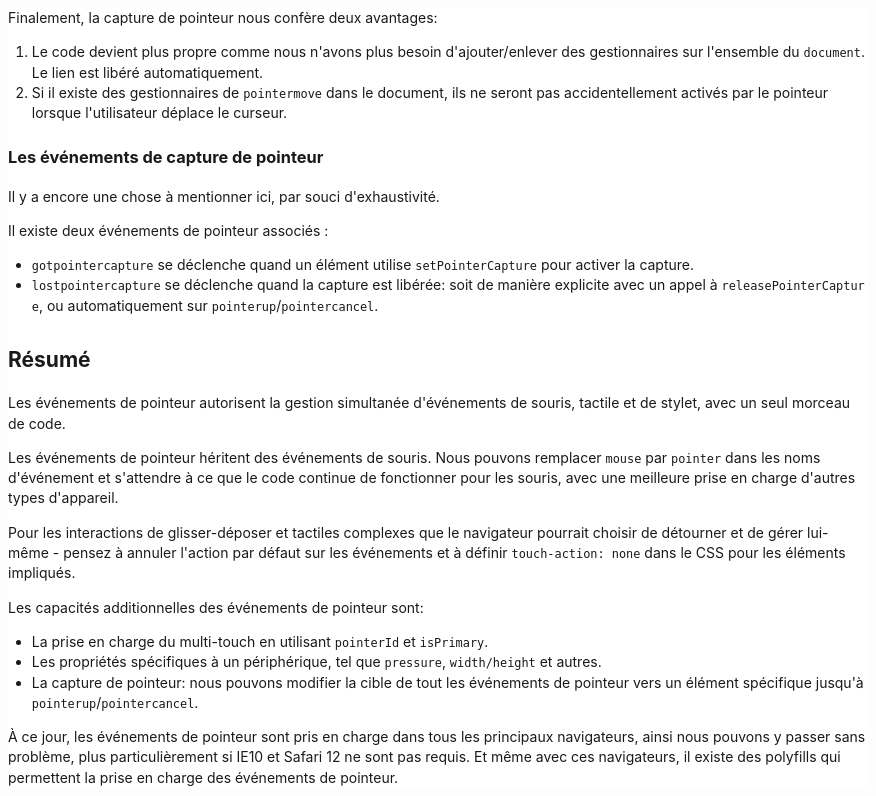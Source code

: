 Finalement, la capture de pointeur nous confère deux avantages:
1. Le code devient plus propre comme nous n'avons plus besoin d'ajouter/enlever des gestionnaires sur l'ensemble du `document`. Le lien est libéré automatiquement.
2. Si il existe des gestionnaires de `pointermove` dans le document, ils ne seront pas accidentellement activés par le pointeur lorsque l'utilisateur déplace le curseur.


### Les événements de capture de pointeur

Il y a encore une chose à mentionner ici, par souci d'exhaustivité.

Il existe deux événements de pointeur associés :

- `gotpointercapture` se déclenche quand un élément utilise `setPointerCapture` pour activer la capture.
- `lostpointercapture` se déclenche quand la capture est libérée: soit de manière explicite avec un appel à `releasePointerCapture`, ou automatiquement sur `pointerup`/`pointercancel`.

## Résumé

Les événements de pointeur autorisent la gestion simultanée d'événements de souris, tactile et de stylet, avec un seul morceau de code.

Les événements de pointeur héritent des événements de souris. Nous pouvons remplacer `mouse` par `pointer` dans les noms d'événement et s'attendre à ce que le code continue de fonctionner pour les souris, avec une meilleure prise en charge d'autres types d'appareil.

Pour les interactions de glisser-déposer et tactiles complexes que le navigateur pourrait choisir de détourner et de gérer lui-même - pensez à annuler l'action par défaut sur les événements et à définir `touch-action: none` dans le CSS pour les éléments impliqués.

Les capacités additionnelles des événements de pointeur sont:

- La prise en charge du multi-touch en utilisant `pointerId` et `isPrimary`.
- Les propriétés spécifiques à un périphérique, tel que `pressure`, `width/height` et autres.
- La capture de pointeur: nous pouvons modifier la cible de tout les événements de pointeur vers un élément spécifique jusqu'à `pointerup`/`pointercancel`.

À ce jour, les événements de pointeur sont pris en charge dans tous les principaux navigateurs, ainsi nous pouvons y passer sans problème, plus particulièrement si IE10 et Safari 12 ne sont pas requis. Et même avec ces navigateurs, il existe des polyfills qui permettent la prise en charge des événements de pointeur.
